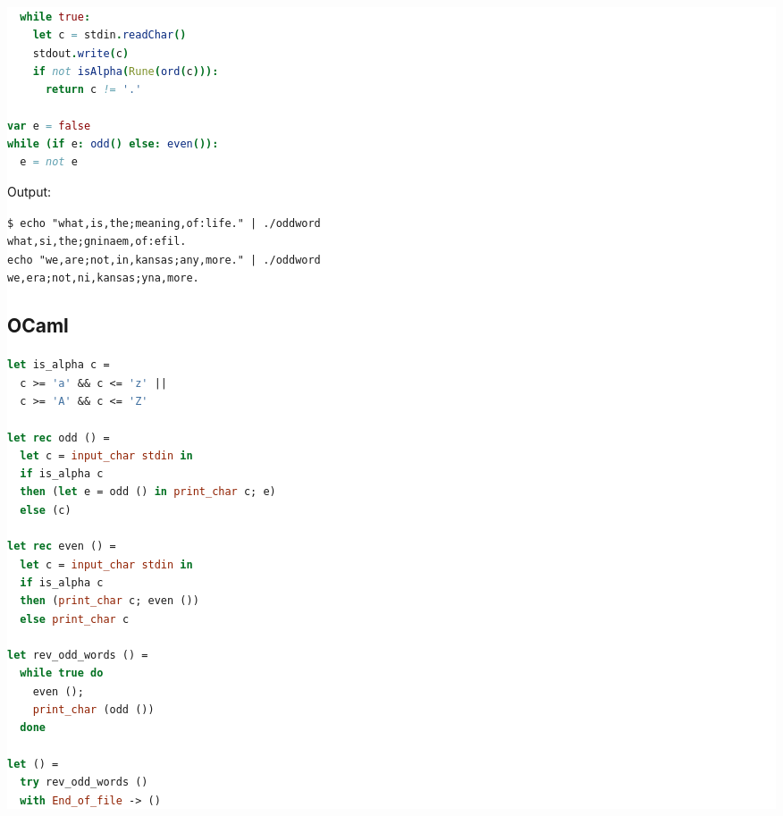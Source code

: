 ```nim
  while true:
    let c = stdin.readChar()
    stdout.write(c)
    if not isAlpha(Rune(ord(c))):
      return c != '.'

var e = false
while (if e: odd() else: even()):
  e = not e
```

Output:

```txt
$ echo "what,is,the;meaning,of:life." | ./oddword
what,si,the;gninaem,of:efil.
echo "we,are;not,in,kansas;any,more." | ./oddword
we,era;not,ni,kansas;yna,more.
```



## OCaml



```ocaml
let is_alpha c =
  c >= 'a' && c <= 'z' ||
  c >= 'A' && c <= 'Z'

let rec odd () =
  let c = input_char stdin in
  if is_alpha c
  then (let e = odd () in print_char c; e)
  else (c)

let rec even () =
  let c = input_char stdin in
  if is_alpha c
  then (print_char c; even ())
  else print_char c

let rev_odd_words () =
  while true do
    even ();
    print_char (odd ())
  done

let () =
  try rev_odd_words ()
  with End_of_file -> ()
```
